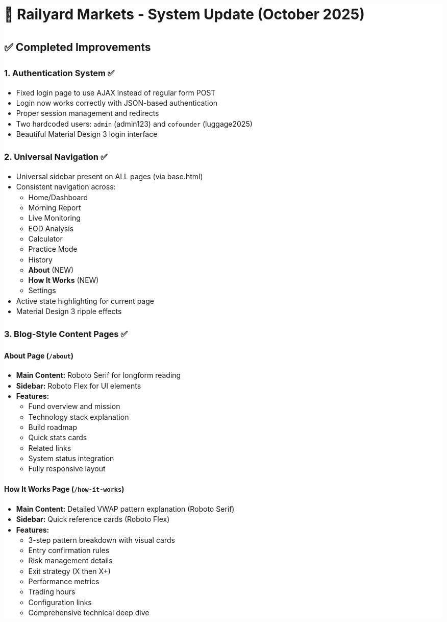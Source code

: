 # 🚀 Railyard Markets - System Update (October 2025)

## ✅ Completed Improvements

### 1. **Authentication System** ✅
- Fixed login page to use AJAX instead of regular form POST
- Login now works correctly with JSON-based authentication
- Proper session management and redirects
- Two hardcoded users: `admin` (admin123) and `cofounder` (luggage2025)
- Beautiful Material Design 3 login interface

### 2. **Universal Navigation** ✅
- Universal sidebar present on ALL pages (via base.html)
- Consistent navigation across:
  - Home/Dashboard
  - Morning Report
  - Live Monitoring
  - EOD Analysis
  - Calculator
  - Practice Mode
  - History
  - **About** (NEW)
  - **How It Works** (NEW)
  - Settings
- Active state highlighting for current page
- Material Design 3 ripple effects

### 3. **Blog-Style Content Pages** ✅

#### About Page (`/about`)
- **Main Content:** Roboto Serif for longform reading
- **Sidebar:** Roboto Flex for UI elements
- **Features:**
  - Fund overview and mission
  - Technology stack explanation
  - Build roadmap
  - Quick stats cards
  - Related links
  - System status integration
  - Fully responsive layout

#### How It Works Page (`/how-it-works`)
- **Main Content:** Detailed VWAP pattern explanation (Roboto Serif)
- **Sidebar:** Quick reference cards (Roboto Flex)
- **Features:**
  - 3-step pattern breakdown with visual cards
  - Entry confirmation rules
  - Risk management details
  - Exit strategy (X then X+)
  - Performance metrics
  - Trading hours
  - Configuration links
  - Comprehensive technical deep dive
